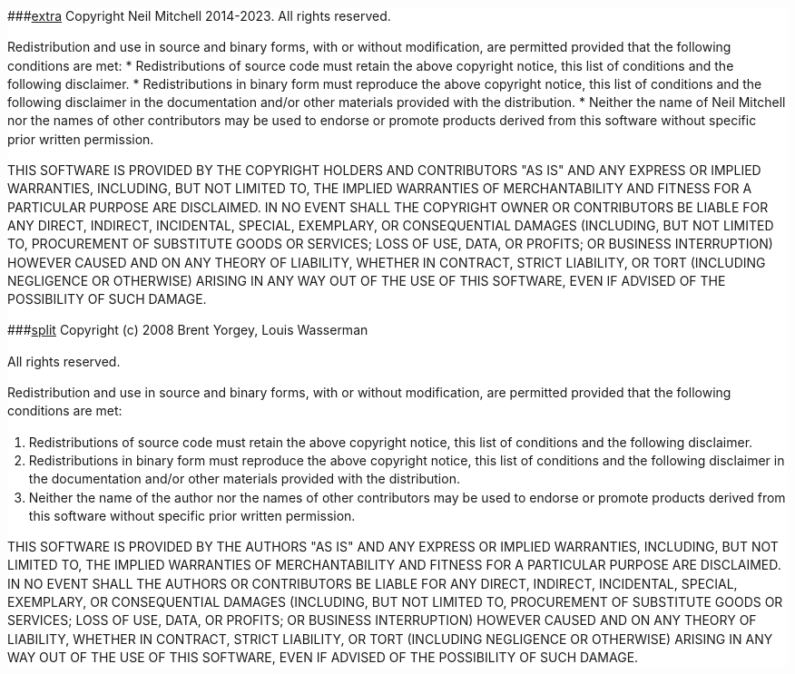 
###[extra](https://hackage.haskell.org/package/extra)
Copyright Neil Mitchell 2014-2023.
All rights reserved.

Redistribution and use in source and binary forms, with or without modification, are permitted provided that the following conditions are met:
    * Redistributions of source code must retain the above copyright notice, this list of conditions and the following disclaimer.
    * Redistributions in binary form must reproduce the above copyright notice, this list of conditions and the following disclaimer in the documentation and/or other materials provided with the distribution.
    * Neither the name of Neil Mitchell nor the names of other contributors may be used to endorse or promote products derived from this software without specific prior written permission.

THIS SOFTWARE IS PROVIDED BY THE COPYRIGHT HOLDERS AND CONTRIBUTORS "AS IS" AND ANY EXPRESS OR IMPLIED WARRANTIES, INCLUDING, BUT NOT LIMITED TO, THE IMPLIED WARRANTIES OF MERCHANTABILITY AND FITNESS FOR A PARTICULAR PURPOSE ARE DISCLAIMED. IN NO EVENT SHALL THE COPYRIGHT OWNER OR CONTRIBUTORS BE LIABLE FOR ANY DIRECT, INDIRECT, INCIDENTAL, SPECIAL, EXEMPLARY, OR CONSEQUENTIAL DAMAGES (INCLUDING, BUT NOT LIMITED TO, PROCUREMENT OF SUBSTITUTE GOODS OR SERVICES; LOSS OF USE, DATA, OR PROFITS; OR BUSINESS INTERRUPTION) HOWEVER CAUSED AND ON ANY THEORY OF LIABILITY, WHETHER IN CONTRACT, STRICT LIABILITY, OR TORT (INCLUDING NEGLIGENCE OR OTHERWISE) ARISING IN ANY WAY OUT OF THE USE OF THIS SOFTWARE, EVEN IF ADVISED OF THE POSSIBILITY OF SUCH DAMAGE.


###[split](https://hackage.haskell.org/package/split)
Copyright (c) 2008 Brent Yorgey, Louis Wasserman

All rights reserved.

Redistribution and use in source and binary forms, with or without modification, are permitted provided that the following conditions are met:
1. Redistributions of source code must retain the above copyright notice, this list of conditions and the following disclaimer.
2. Redistributions in binary form must reproduce the above copyright notice, this list of conditions and the following disclaimer in the documentation and/or other materials provided with the distribution.
3. Neither the name of the author nor the names of other contributors may be used to endorse or promote products derived from this software without specific prior written permission.

THIS SOFTWARE IS PROVIDED BY THE AUTHORS "AS IS" AND ANY EXPRESS OR IMPLIED WARRANTIES, INCLUDING, BUT NOT LIMITED TO, THE IMPLIED WARRANTIES OF MERCHANTABILITY AND FITNESS FOR A PARTICULAR PURPOSE ARE DISCLAIMED.  IN NO EVENT SHALL THE AUTHORS OR CONTRIBUTORS BE LIABLE FOR ANY DIRECT, INDIRECT, INCIDENTAL, SPECIAL, EXEMPLARY, OR CONSEQUENTIAL DAMAGES (INCLUDING, BUT NOT LIMITED TO, PROCUREMENT OF SUBSTITUTE GOODS OR SERVICES; LOSS OF USE, DATA, OR PROFITS; OR BUSINESS INTERRUPTION) HOWEVER CAUSED AND ON ANY THEORY OF LIABILITY, WHETHER IN CONTRACT, STRICT LIABILITY, OR TORT (INCLUDING NEGLIGENCE OR OTHERWISE) ARISING IN ANY WAY OUT OF THE USE OF THIS SOFTWARE, EVEN IF ADVISED OF THE POSSIBILITY OF SUCH DAMAGE.